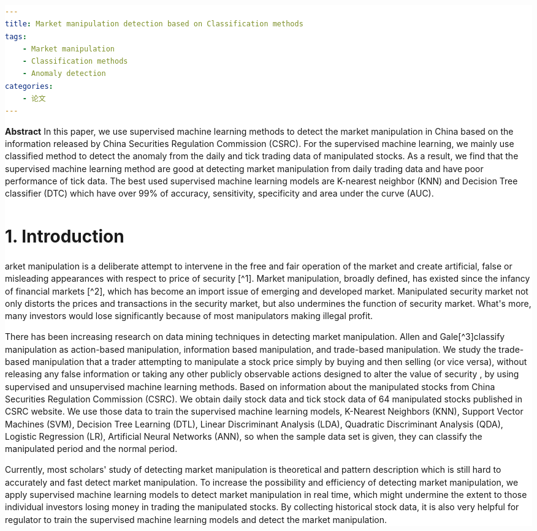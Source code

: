```yaml
---
title: Market manipulation detection based on Classification methods
tags:
	- Market manipulation
	- Classification methods
	- Anomaly detection
categories:
	- 论文
---
```


**Abstract**
In this paper, we use supervised machine learning methods to detect the market manipulation in China based on the information released by China Securities Regulation Commission (CSRC). For the supervised machine learning, we mainly use classified method to detect the anomaly from the daily and tick trading data of manipulated stocks. As a result, we find that the supervised machine learning method are good at detecting market manipulation from daily trading data and have poor performance of tick data. The best used supervised machine learning models are K-nearest neighbor (KNN) and Decision Tree classifier (DTC) which have over 99% of accuracy, sensitivity, specificity and area under the curve (AUC).

# 1. Introduction

arket manipulation is a deliberate attempt to intervene in  the free and fair operation of the market and create artificial, false or misleading appearances with respect to price of security [^1]. Market manipulation, broadly defined, has existed since the infancy of financial markets [^2], which has become an import issue of emerging and developed market. Manipulated security market not only distorts the prices and transactions in the security market, but also undermines the function of security market. What's more, many investors would lose significantly because of most manipulators making illegal profit.

There has been increasing research on data mining techniques in detecting market manipulation. Allen and Gale[^3]classify manipulation as action-based manipulation, information based manipulation, and trade-based manipulation. We study the trade-based manipulation that a trader attempting to manipulate a stock price simply by buying and then selling (or vice versa), without releasing any false information or taking any other publicly observable actions designed to alter the value of security , by using supervised and unsupervised machine learning methods. Based on information about the manipulated stocks from China Securities Regulation Commission (CSRC). We obtain daily stock data and tick stock data of 64 manipulated stocks published in CSRC website. We use those data to train the supervised machine learning models, K-Nearest Neighbors (KNN), Support Vector Machines (SVM), Decision Tree Learning (DTL), Linear Discriminant Analysis (LDA), Quadratic Discriminant Analysis (QDA), Logistic Regression (LR), Artificial Neural Networks (ANN), so when the sample data set is given, they can classify the manipulated period and the normal period.

Currently, most scholars' study of detecting market manipulation is theoretical and pattern description which is still hard to accurately and fast detect market manipulation. To increase the possibility and efficiency of detecting market manipulation, we apply supervised machine learning models to detect market manipulation in real time, which might undermine the extent to those individual investors losing money in trading the manipulated stocks. By collecting historical stock data, it is also very helpful for regulator to train the supervised machine learning models and detect the market manipulation.
